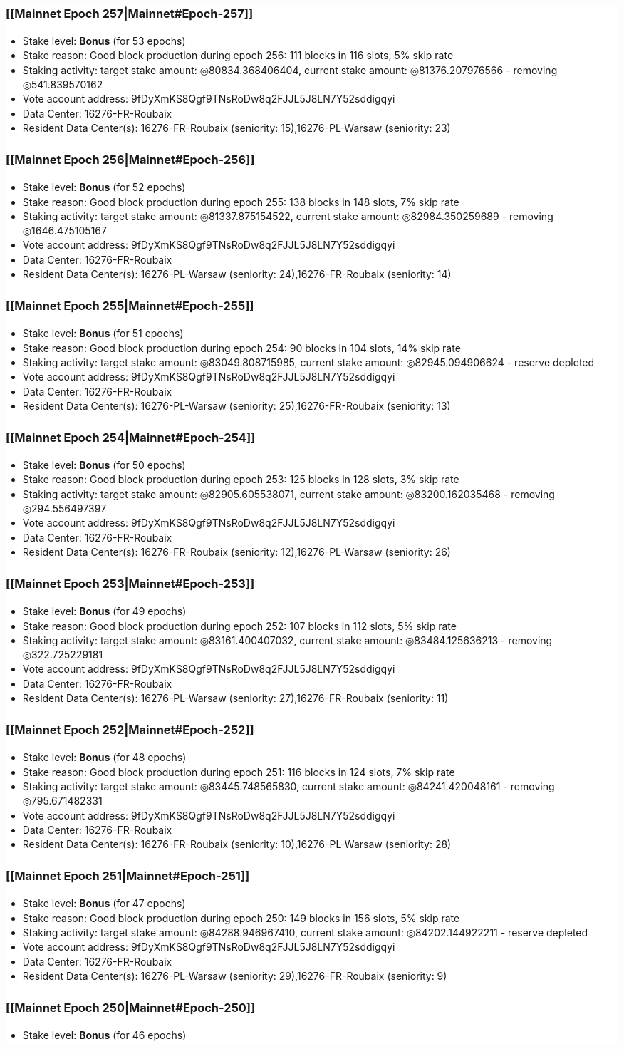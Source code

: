 ### [[Mainnet Epoch 257|Mainnet#Epoch-257]]
* Stake level: **Bonus** (for 53 epochs)
* Stake reason: Good block production during epoch 256: 111 blocks in 116 slots, 5% skip rate
* Staking activity: target stake amount: ◎80834.368406404, current stake amount: ◎81376.207976566 - removing ◎541.839570162
* Vote account address: 9fDyXmKS8Qgf9TNsRoDw8q2FJJL5J8LN7Y52sddigqyi
* Data Center: 16276-FR-Roubaix
* Resident Data Center(s): 16276-FR-Roubaix (seniority: 15),16276-PL-Warsaw (seniority: 23)
### [[Mainnet Epoch 256|Mainnet#Epoch-256]]
* Stake level: **Bonus** (for 52 epochs)
* Stake reason: Good block production during epoch 255: 138 blocks in 148 slots, 7% skip rate
* Staking activity: target stake amount: ◎81337.875154522, current stake amount: ◎82984.350259689 - removing ◎1646.475105167
* Vote account address: 9fDyXmKS8Qgf9TNsRoDw8q2FJJL5J8LN7Y52sddigqyi
* Data Center: 16276-FR-Roubaix
* Resident Data Center(s): 16276-PL-Warsaw (seniority: 24),16276-FR-Roubaix (seniority: 14)
### [[Mainnet Epoch 255|Mainnet#Epoch-255]]
* Stake level: **Bonus** (for 51 epochs)
* Stake reason: Good block production during epoch 254: 90 blocks in 104 slots, 14% skip rate
* Staking activity: target stake amount: ◎83049.808715985, current stake amount: ◎82945.094906624 - reserve depleted
* Vote account address: 9fDyXmKS8Qgf9TNsRoDw8q2FJJL5J8LN7Y52sddigqyi
* Data Center: 16276-FR-Roubaix
* Resident Data Center(s): 16276-PL-Warsaw (seniority: 25),16276-FR-Roubaix (seniority: 13)
### [[Mainnet Epoch 254|Mainnet#Epoch-254]]
* Stake level: **Bonus** (for 50 epochs)
* Stake reason: Good block production during epoch 253: 125 blocks in 128 slots, 3% skip rate
* Staking activity: target stake amount: ◎82905.605538071, current stake amount: ◎83200.162035468 - removing ◎294.556497397
* Vote account address: 9fDyXmKS8Qgf9TNsRoDw8q2FJJL5J8LN7Y52sddigqyi
* Data Center: 16276-FR-Roubaix
* Resident Data Center(s): 16276-FR-Roubaix (seniority: 12),16276-PL-Warsaw (seniority: 26)
### [[Mainnet Epoch 253|Mainnet#Epoch-253]]
* Stake level: **Bonus** (for 49 epochs)
* Stake reason: Good block production during epoch 252: 107 blocks in 112 slots, 5% skip rate
* Staking activity: target stake amount: ◎83161.400407032, current stake amount: ◎83484.125636213 - removing ◎322.725229181
* Vote account address: 9fDyXmKS8Qgf9TNsRoDw8q2FJJL5J8LN7Y52sddigqyi
* Data Center: 16276-FR-Roubaix
* Resident Data Center(s): 16276-PL-Warsaw (seniority: 27),16276-FR-Roubaix (seniority: 11)
### [[Mainnet Epoch 252|Mainnet#Epoch-252]]
* Stake level: **Bonus** (for 48 epochs)
* Stake reason: Good block production during epoch 251: 116 blocks in 124 slots, 7% skip rate
* Staking activity: target stake amount: ◎83445.748565830, current stake amount: ◎84241.420048161 - removing ◎795.671482331
* Vote account address: 9fDyXmKS8Qgf9TNsRoDw8q2FJJL5J8LN7Y52sddigqyi
* Data Center: 16276-FR-Roubaix
* Resident Data Center(s): 16276-FR-Roubaix (seniority: 10),16276-PL-Warsaw (seniority: 28)
### [[Mainnet Epoch 251|Mainnet#Epoch-251]]
* Stake level: **Bonus** (for 47 epochs)
* Stake reason: Good block production during epoch 250: 149 blocks in 156 slots, 5% skip rate
* Staking activity: target stake amount: ◎84288.946967410, current stake amount: ◎84202.144922211 - reserve depleted
* Vote account address: 9fDyXmKS8Qgf9TNsRoDw8q2FJJL5J8LN7Y52sddigqyi
* Data Center: 16276-FR-Roubaix
* Resident Data Center(s): 16276-PL-Warsaw (seniority: 29),16276-FR-Roubaix (seniority: 9)
### [[Mainnet Epoch 250|Mainnet#Epoch-250]]
* Stake level: **Bonus** (for 46 epochs)